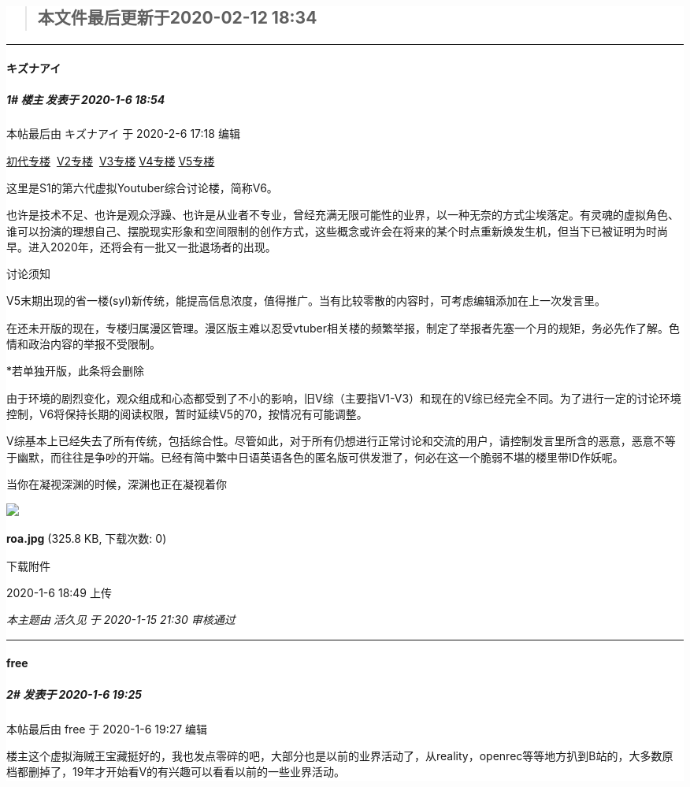 > ## **本文件最后更新于2020-02-12 18:34** 


*****

####  キズナアイ  
##### 1#       楼主       发表于 2020-1-6 18:54


 本帖最后由 キズナアイ 于 2020-2-6 17:18 编辑 

[初代专楼](https://bbs.saraba1st.com/2b/thread-1572644-1-1.html)  [V2专楼](https://bbs.saraba1st.com/2b/thread-1749659-1-1.html)  [V3专楼](https://bbs.saraba1st.com/2b/thread-1801966-1-1.html) [V4专楼](https://bbs.saraba1st.com/2b/thread-1823171-1-1.html) [V5专楼](https://bbs.saraba1st.com/2b/thread-1857164-1-1.html)


这里是S1的第六代虚拟Youtuber综合讨论楼，简称V6。


也许是技术不足、也许是观众浮躁、也许是从业者不专业，曾经充满无限可能性的业界，以一种无奈的方式尘埃落定。有灵魂的虚拟角色、谁可以扮演的理想自己、摆脱现实形象和空间限制的创作方式，这些概念或许会在将来的某个时点重新焕发生机，但当下已被证明为时尚早。进入2020年，还将会有一批又一批退场者的出现。

讨论须知

V5末期出现的省一楼(syl)新传统，能提高信息浓度，值得推广。当有比较零散的内容时，可考虑编辑添加在上一次发言里。


在还未开版的现在，专楼归属漫区管理。漫区版主难以忍受vtuber相关楼的频繁举报，制定了举报者先塞一个月的规矩，务必先作了解。色情和政治内容的举报不受限制。

*若单独开版，此条将会删除


由于环境的剧烈变化，观众组成和心态都受到了不小的影响，旧V综（主要指V1-V3）和现在的V综已经完全不同。为了进行一定的讨论环境控制，V6将保持长期的阅读权限，暂时延续V5的70，按情况有可能调整。


V综基本上已经失去了所有传统，包括综合性。尽管如此，对于所有仍想进行正常讨论和交流的用户，请控制发言里所含的恶意，恶意不等于幽默，而往往是争吵的开端。已经有简中繁中日语英语各色的匿名版可供发泄了，何必在这一个脆弱不堪的楼里带ID作妖呢。


当你在凝视深渊的时候，深渊也正在凝视着你

<img src="https://img.saraba1st.com/forum/202001/06/184913yhlqlnlich4n2ll4.jpg" referrerpolicy="no-referrer">


<strong>roa.jpg</strong> (325.8 KB, 下载次数: 0)

下载附件

2020-1-6 18:49 上传


 *本主题由 活久见 于 2020-1-15 21:30 审核通过* 


*****

####  free  
##### 2#       发表于 2020-1-6 19:25


 本帖最后由 free 于 2020-1-6 19:27 编辑 

楼主这个虚拟海贼王宝藏挺好的，我也发点零碎的吧，大部分也是以前的业界活动了，从reality，openrec等等地方扒到B站的，大多数原档都删掉了，19年才开始看V的有兴趣可以看看以前的一些业界活动。
